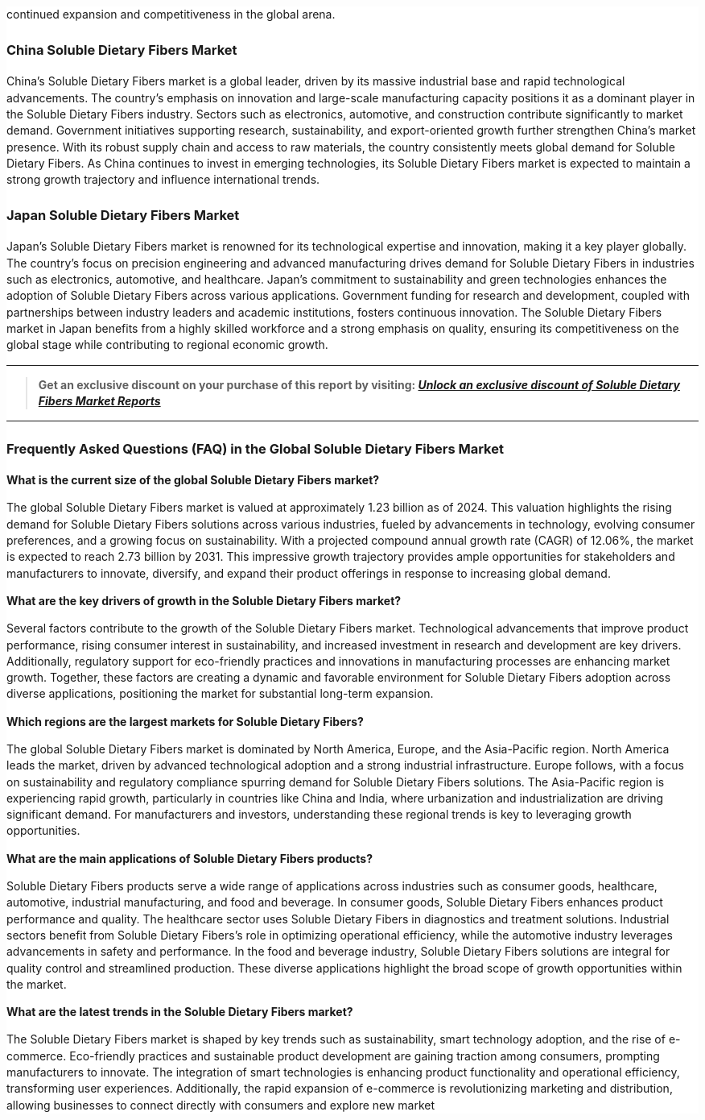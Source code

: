 continued expansion and competitiveness in the global arena.</p><h3>China Soluble Dietary Fibers Market</h3><p>China&rsquo;s Soluble Dietary Fibers market is a global leader, driven by its massive industrial base and rapid technological advancements. The country&rsquo;s emphasis on innovation and large-scale manufacturing capacity positions it as a dominant player in the Soluble Dietary Fibers industry. Sectors such as electronics, automotive, and construction contribute significantly to market demand. Government initiatives supporting research, sustainability, and export-oriented growth further strengthen China&rsquo;s market presence. With its robust supply chain and access to raw materials, the country consistently meets global demand for Soluble Dietary Fibers. As China continues to invest in emerging technologies, its Soluble Dietary Fibers market is expected to maintain a strong growth trajectory and influence international trends.</p><h3>Japan Soluble Dietary Fibers Market</h3><p>Japan&rsquo;s Soluble Dietary Fibers market is renowned for its technological expertise and innovation, making it a key player globally. The country&rsquo;s focus on precision engineering and advanced manufacturing drives demand for Soluble Dietary Fibers in industries such as electronics, automotive, and healthcare. Japan&rsquo;s commitment to sustainability and green technologies enhances the adoption of Soluble Dietary Fibers across various applications. Government funding for research and development, coupled with partnerships between industry leaders and academic institutions, fosters continuous innovation. The Soluble Dietary Fibers market in Japan benefits from a highly skilled workforce and a strong emphasis on quality, ensuring its competitiveness on the global stage while contributing to regional economic growth.</p><hr /><blockquote><p><strong>Get an exclusive discount on your purchase of this report by visiting: <em><a href="://marketresearchpulse.com/ask-for-discount/65478?utm_source=Github&amp;utm_medium=028">Unlock an exclusive discount of Soluble Dietary Fibers Market Reports</a></em>&nbsp;</strong></p></blockquote><hr /><h3>Frequently Asked Questions (FAQ) in the Global Soluble Dietary Fibers Market</h3><p><strong>What is the current size of the global Soluble Dietary Fibers market?</strong></p><p>The global Soluble Dietary Fibers market is valued at approximately 1.23 billion as of 2024. This valuation highlights the rising demand for Soluble Dietary Fibers solutions across various industries, fueled by advancements in technology, evolving consumer preferences, and a growing focus on sustainability. With a projected compound annual growth rate (CAGR) of 12.06%, the market is expected to reach 2.73 billion by 2031. This impressive growth trajectory provides ample opportunities for stakeholders and manufacturers to innovate, diversify, and expand their product offerings in response to increasing global demand.</p><p><strong>What are the key drivers of growth in the Soluble Dietary Fibers market?</strong></p><p>Several factors contribute to the growth of the Soluble Dietary Fibers market. Technological advancements that improve product performance, rising consumer interest in sustainability, and increased investment in research and development are key drivers. Additionally, regulatory support for eco-friendly practices and innovations in manufacturing processes are enhancing market growth. Together, these factors are creating a dynamic and favorable environment for Soluble Dietary Fibers adoption across diverse applications, positioning the market for substantial long-term expansion.</p><p><strong>Which regions are the largest markets for Soluble Dietary Fibers?</strong></p><p>The global Soluble Dietary Fibers market is dominated by North America, Europe, and the Asia-Pacific region. North America leads the market, driven by advanced technological adoption and a strong industrial infrastructure. Europe follows, with a focus on sustainability and regulatory compliance spurring demand for Soluble Dietary Fibers solutions. The Asia-Pacific region is experiencing rapid growth, particularly in countries like China and India, where urbanization and industrialization are driving significant demand. For manufacturers and investors, understanding these regional trends is key to leveraging growth opportunities.</p><p><strong>What are the main applications of Soluble Dietary Fibers products?</strong></p><p>Soluble Dietary Fibers products serve a wide range of applications across industries such as consumer goods, healthcare, automotive, industrial manufacturing, and food and beverage. In consumer goods, Soluble Dietary Fibers enhances product performance and quality. The healthcare sector uses Soluble Dietary Fibers in diagnostics and treatment solutions. Industrial sectors benefit from Soluble Dietary Fibers&rsquo;s role in optimizing operational efficiency, while the automotive industry leverages advancements in safety and performance. In the food and beverage industry, Soluble Dietary Fibers solutions are integral for quality control and streamlined production. These diverse applications highlight the broad scope of growth opportunities within the market.</p><p><strong>What are the latest trends in the Soluble Dietary Fibers market?</strong></p><p>The Soluble Dietary Fibers market is shaped by key trends such as sustainability, smart technology adoption, and the rise of e-commerce. Eco-friendly practices and sustainable product development are gaining traction among consumers, prompting manufacturers to innovate. The integration of smart technologies is enhancing product functionality and operational efficiency, transforming user experiences. Additionally, the rapid expansion of e-commerce is revolutionizing marketing and distribution, allowing businesses to connect directly with consumers and explore new market